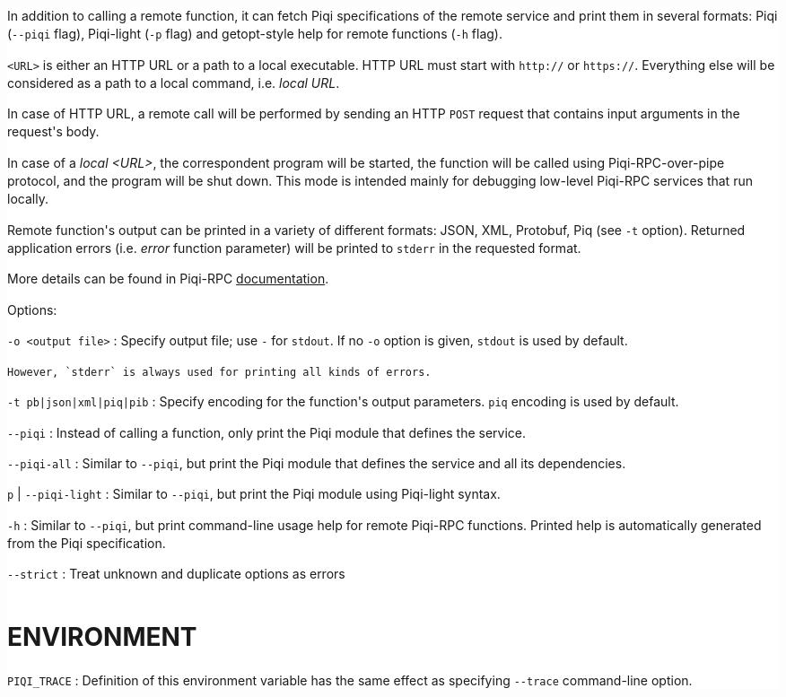 In addition to calling a remote function, it can fetch Piqi specifications of
the remote service and print them in several formats: Piqi (`--piqi` flag),
Piqi-light (`-p` flag) and getopt-style help for remote functions (`-h` flag).

`<URL>` is either an HTTP URL or a path to a local executable. HTTP URL must
start with `http://` or `https://`. Everything else will be considered as a path
to a local command, i.e. *local URL*.

In case of HTTP URL, a remote call will be performed by sending an HTTP `POST`
request that contains input arguments in the request's body.

In case of a *local \<URL\>*, the correspondent program will be started, the
function will be called using Piqi-RPC-over-pipe protocol, and the program will
be shut down. This mode is intended mainly for debugging low-level Piqi-RPC
services that run locally.

Remote function's output can be printed in a variety of different formats: JSON,
XML, Protobuf, Piq (see `-t` option). Returned application errors (i.e. *error*
function parameter) will be printed to `stderr` in the requested format.

More details can be found in Piqi-RPC [documentation](/doc/piqi-rpc/).

Options:

`-o <output file>`
:   Specify output file; use `-` for `stdout`. If no `-o` option is given,
    `stdout` is used by default.

    However, `stderr` is always used for printing all kinds of errors.

`-t pb|json|xml|piq|pib`
:   Specify encoding for the function's output parameters. `piq` encoding is
    used by default.

`--piqi`
:   Instead of calling a function, only print the Piqi module that defines the
    service.

`--piqi-all`
:   Similar to `--piqi`, but print the Piqi module that defines the service and
    all its dependencies.

`p` | `--piqi-light`
:   Similar to `--piqi`, but print the Piqi module using Piqi-light syntax.

`-h`
:   Similar to `--piqi`, but print command-line usage help for remote Piqi-RPC
    functions. Printed help is automatically generated from the Piqi
    specification.

`--strict`
:   Treat unknown and duplicate options as errors


# ENVIRONMENT

`PIQI_TRACE`
:   Definition of this environment variable has the same effect as specifying
    `--trace` command-line option.
